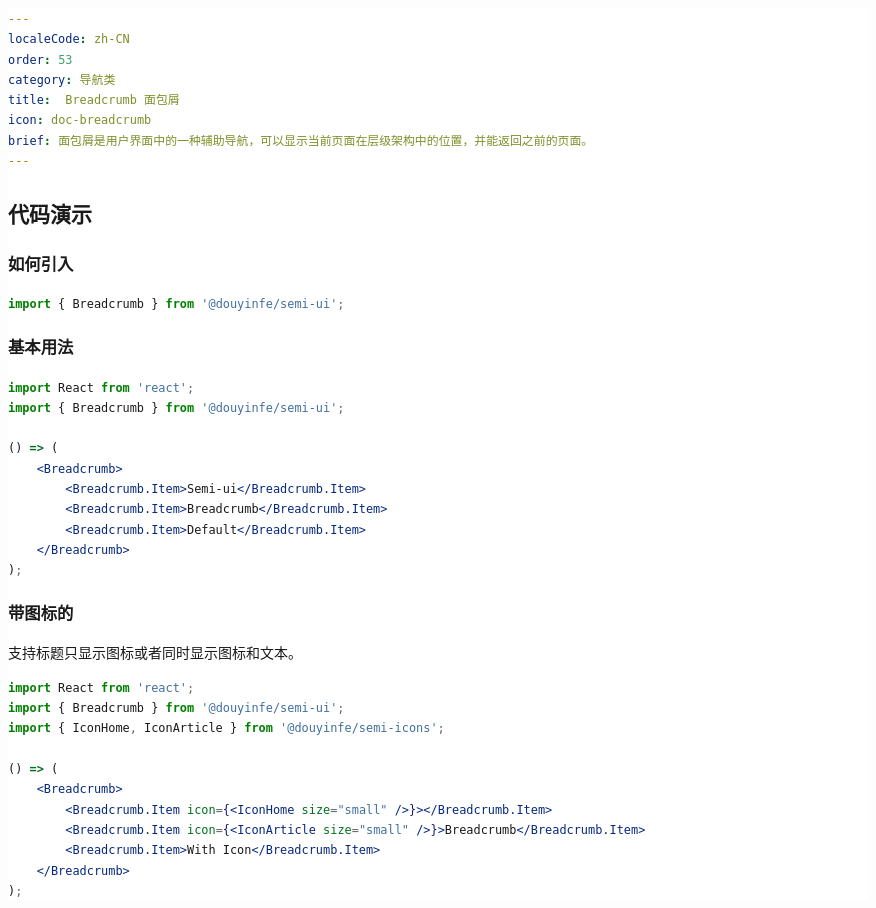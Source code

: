 ```yaml
---
localeCode: zh-CN
order: 53
category: 导航类
title:  Breadcrumb 面包屑
icon: doc-breadcrumb
brief: 面包屑是用户界面中的一种辅助导航，可以显示当前页面在层级架构中的位置，并能返回之前的页面。
---
```



## 代码演示

### 如何引入

```jsx import
import { Breadcrumb } from '@douyinfe/semi-ui';
```

### 基本用法

```jsx live=true
import React from 'react';
import { Breadcrumb } from '@douyinfe/semi-ui';

() => (
    <Breadcrumb>
        <Breadcrumb.Item>Semi-ui</Breadcrumb.Item>
        <Breadcrumb.Item>Breadcrumb</Breadcrumb.Item>
        <Breadcrumb.Item>Default</Breadcrumb.Item>
    </Breadcrumb>
);
```

### 带图标的

支持标题只显示图标或者同时显示图标和文本。

```jsx live=true
import React from 'react';
import { Breadcrumb } from '@douyinfe/semi-ui';
import { IconHome, IconArticle } from '@douyinfe/semi-icons';

() => (
    <Breadcrumb>
        <Breadcrumb.Item icon={<IconHome size="small" />}></Breadcrumb.Item>
        <Breadcrumb.Item icon={<IconArticle size="small" />}>Breadcrumb</Breadcrumb.Item>
        <Breadcrumb.Item>With Icon</Breadcrumb.Item>
    </Breadcrumb>
);
```
